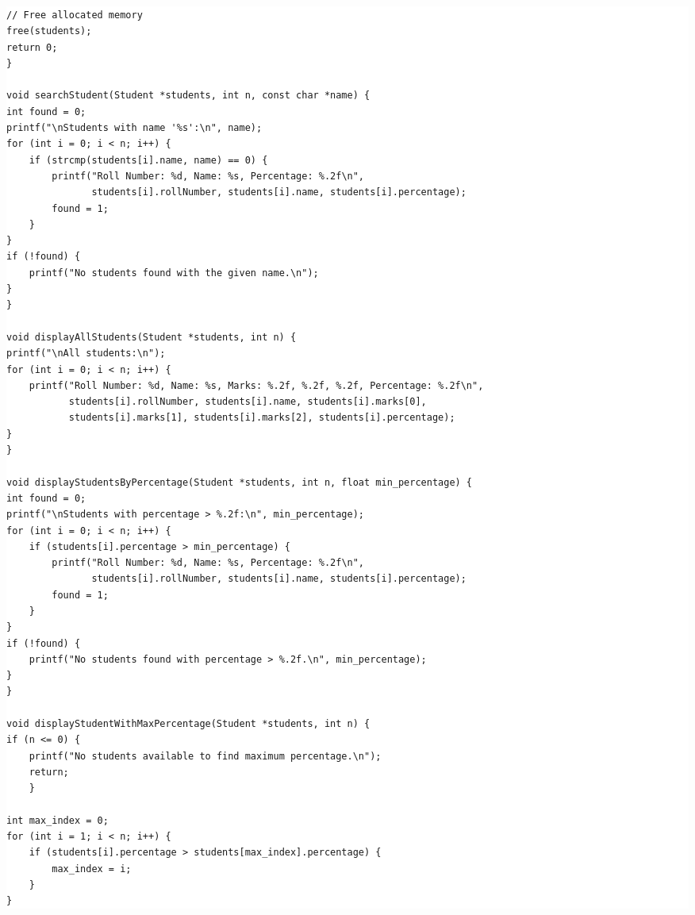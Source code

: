     // Free allocated memory
    free(students);
    return 0;
    }

    void searchStudent(Student *students, int n, const char *name) {
    int found = 0;
    printf("\nStudents with name '%s':\n", name);
    for (int i = 0; i < n; i++) {
        if (strcmp(students[i].name, name) == 0) {
            printf("Roll Number: %d, Name: %s, Percentage: %.2f\n",
                   students[i].rollNumber, students[i].name, students[i].percentage);
            found = 1;
        }
    }
    if (!found) {
        printf("No students found with the given name.\n");
    }
    }

    void displayAllStudents(Student *students, int n) {
    printf("\nAll students:\n");
    for (int i = 0; i < n; i++) {
        printf("Roll Number: %d, Name: %s, Marks: %.2f, %.2f, %.2f, Percentage: %.2f\n",
               students[i].rollNumber, students[i].name, students[i].marks[0],
               students[i].marks[1], students[i].marks[2], students[i].percentage);
    }
    }

    void displayStudentsByPercentage(Student *students, int n, float min_percentage) {
    int found = 0;
    printf("\nStudents with percentage > %.2f:\n", min_percentage);
    for (int i = 0; i < n; i++) {
        if (students[i].percentage > min_percentage) {
            printf("Roll Number: %d, Name: %s, Percentage: %.2f\n",
                   students[i].rollNumber, students[i].name, students[i].percentage);
            found = 1;
        }
    }
    if (!found) {
        printf("No students found with percentage > %.2f.\n", min_percentage);
    }
    }

    void displayStudentWithMaxPercentage(Student *students, int n) {
    if (n <= 0) {
        printf("No students available to find maximum percentage.\n");
        return;
        }

    int max_index = 0;
    for (int i = 1; i < n; i++) {
        if (students[i].percentage > students[max_index].percentage) {
            max_index = i;
        }
    }
